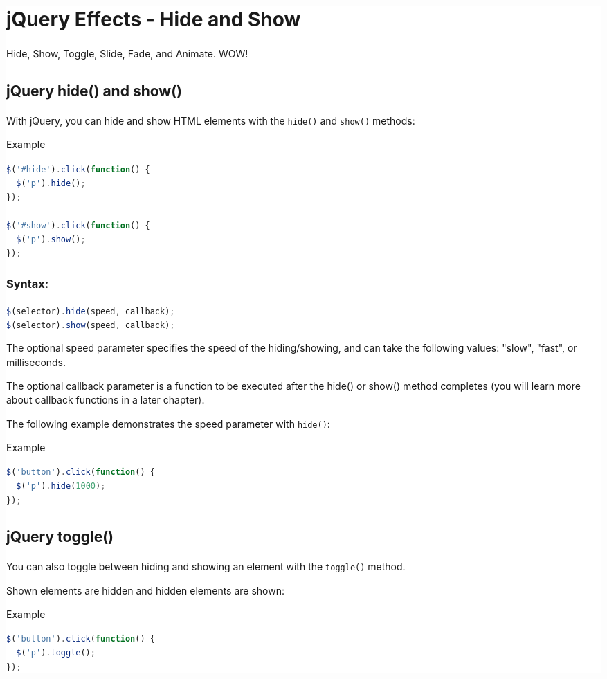 # jQuery Effects - Hide and Show

Hide, Show, Toggle, Slide, Fade, and Animate. WOW!

## jQuery hide() and show()

With jQuery, you can hide and show HTML elements with the `hide()` and `show()` methods:

Example

```javascript
$('#hide').click(function() {
  $('p').hide();
});

$('#show').click(function() {
  $('p').show();
});
```

### Syntax:

```javascript
$(selector).hide(speed, callback);
$(selector).show(speed, callback);
```

The optional speed parameter specifies the speed of the hiding/showing, and can take the following values: "slow", "fast", or milliseconds.

The optional callback parameter is a function to be executed after the hide() or show() method completes (you will learn more about callback functions in a later chapter).

The following example demonstrates the speed parameter with `hide()`:

Example

```javascript
$('button').click(function() {
  $('p').hide(1000);
});
```

## jQuery toggle()

You can also toggle between hiding and showing an element with the `toggle()` method.

Shown elements are hidden and hidden elements are shown:

Example

```javascript
$('button').click(function() {
  $('p').toggle();
});
```
